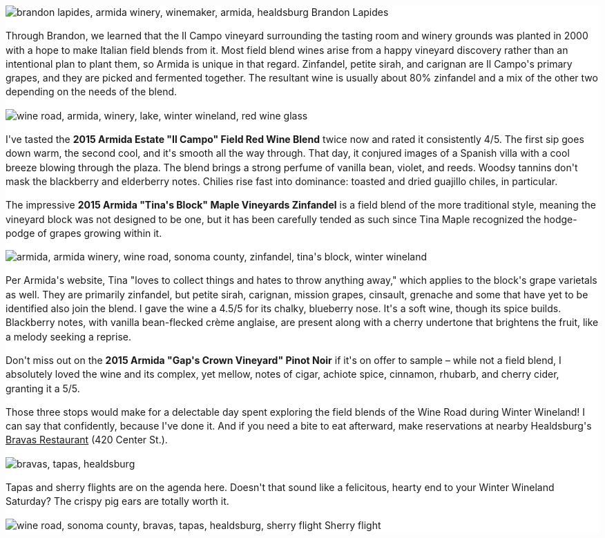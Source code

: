 


<div class="caption">

![brandon lapides, armida winery, winemaker, armida, healdsburg](https://thegourmez-wpmedia.s3.amazonaws.com/2019/01/WineRoad-106.jpg) Brandon Lapides</div>


Through Brandon, we learned that the Il Campo vineyard surrounding the tasting room and winery grounds was planted in 2000 with a hope to make Italian field blends from it. Most field blend wines arise from a happy vineyard discovery rather than an intentional plan to plant them, so Armida is unique in that regard. Zinfandel, petite sirah, and carignan are Il Campo's primary grapes, and they are picked and fermented together. The resultant wine is usually about 80% zinfandel and a mix of the other two depending on the needs of the blend.

![wine road, armida, winery, lake, winter wineland, red wine glass](https://thegourmez-wpmedia.s3.amazonaws.com/2019/01/WineRoad-111.jpg)

I've tasted the **2015 Armida Estate "Il Campo" Field Red Wine Blend** twice now and rated it consistently 4/5. The first sip goes down warm, the second cool, and it's smooth all the way through. That day, it conjured images of a Spanish villa with a cool breeze blowing through the plaza. The blend brings a strong perfume of vanilla bean, violet, and reeds. Woodsy tannins don't mask the blackberry and elderberry notes. Chilies rise fast into dominance: toasted and dried guajillo chiles, in particular.

The impressive **2015 Armida "Tina's Block" Maple Vineyards Zinfandel** is a field blend of the more traditional style, meaning the vineyard block was not designed to be one, but it has been carefully tended as such since Tina Maple recognized the hodge-podge of grapes growing within it.

![armida, armida winery, wine road, sonoma county, zinfandel, tina's block, winter wineland](https://thegourmez-wpmedia.s3.amazonaws.com/2019/01/WineRoad-118.jpg)

Per Armida's website, Tina "loves to collect things and hates to throw anything away," which applies to the block's grape varietals as well. They are primarily zinfandel, but petite sirah, carignan, mission grapes, cinsault, grenache and some that have yet to be identified also join the blend. I gave the wine a 4.5/5 for its chalky, blueberry nose. It's a soft wine, though its spice builds. Blackberry notes, with vanilla bean-flecked crème anglaise, are present along with a cherry undertone that brightens the fruit, like a melody seeking a reprise.

Don't miss out on the **2015 Armida "Gap's Crown Vineyard" Pinot Noir** if it's on offer to sample – while not a field blend, I absolutely loved the wine and its complex, yet mellow, notes of cigar, achiote spice, cinnamon, rhubarb, and cherry cider, granting it a 5/5.

Those three stops would make for a delectable day spent exploring the field blends of the Wine Road during Winter Wineland! I can say that confidently, because I've done it. And if you need a bite to eat afterward, make reservations at nearby Healdsburg's [Bravas Restaurant](https://www.starkrestaurants.com/stark-restaurant/bravas-bar-de-tapas/) (420 Center St.).

![bravas, tapas, healdsburg](https://thegourmez-wpmedia.s3.amazonaws.com/2019/01/WineRoad-146.jpg)

Tapas and sherry flights are on the agenda here. Doesn't that sound like a felicitous, hearty end to your Winter Wineland Saturday? The crispy pig ears are totally worth it.




<div class="caption">

![wine road, sonoma county, bravas, tapas, healdsburg, sherry flight](https://thegourmez-wpmedia.s3.amazonaws.com/2019/01/WineRoad-153.jpg) Sherry flight</div>
